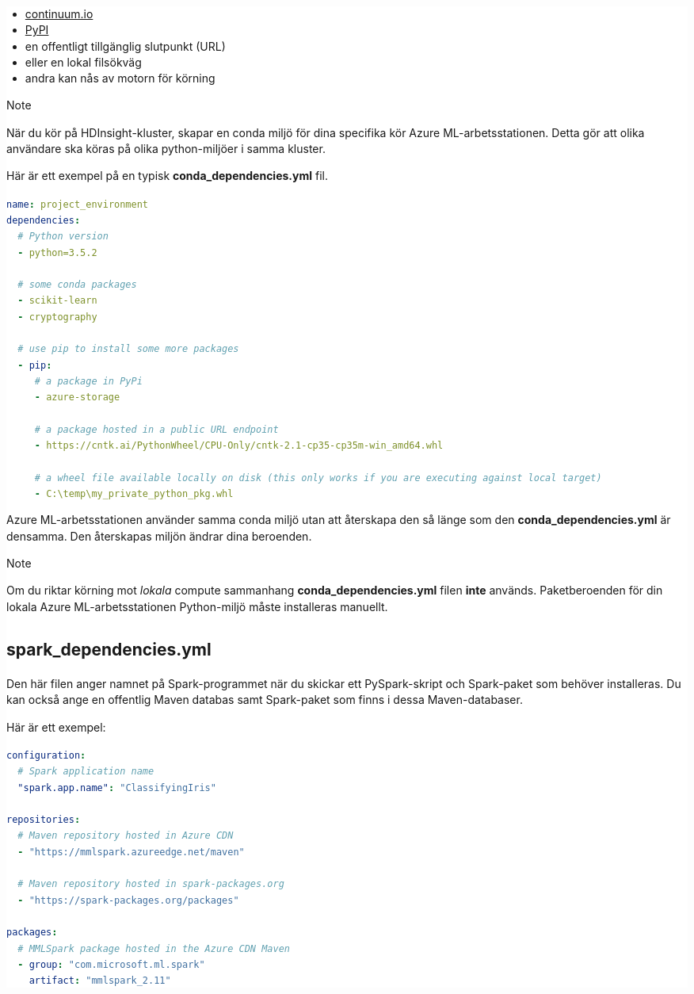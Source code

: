 * [continuum.io](https://anaconda.org/conda-forge/repo)
* [PyPI](https://pypi.python.org/pypi)
* en offentligt tillgänglig slutpunkt (URL)
* eller en lokal filsökväg
* andra kan nås av motorn för körning

>[!NOTE]
>När du kör på HDInsight-kluster, skapar en conda miljö för dina specifika kör Azure ML-arbetsstationen. Detta gör att olika användare ska köras på olika python-miljöer i samma kluster.  

Här är ett exempel på en typisk **conda_dependencies.yml** fil.
```yaml
name: project_environment
dependencies:
  # Python version
  - python=3.5.2
  
  # some conda packages
  - scikit-learn
  - cryptography
  
  # use pip to install some more packages
  - pip:
     # a package in PyPi
     - azure-storage
     
     # a package hosted in a public URL endpoint
     - https://cntk.ai/PythonWheel/CPU-Only/cntk-2.1-cp35-cp35m-win_amd64.whl
     
     # a wheel file available locally on disk (this only works if you are executing against local target)
     - C:\temp\my_private_python_pkg.whl
```

Azure ML-arbetsstationen använder samma conda miljö utan att återskapa den så länge som den **conda_dependencies.yml** är densamma. Den återskapas miljön ändrar dina beroenden.

>[!NOTE]
>Om du riktar körning mot _lokala_ compute sammanhang **conda_dependencies.yml** filen **inte** används. Paketberoenden för din lokala Azure ML-arbetsstationen Python-miljö måste installeras manuellt.

## <a name="sparkdependenciesyml"></a>spark_dependencies.yml
Den här filen anger namnet på Spark-programmet när du skickar ett PySpark-skript och Spark-paket som behöver installeras. Du kan också ange en offentlig Maven databas samt Spark-paket som finns i dessa Maven-databaser.

Här är ett exempel:

```yaml
configuration:
  # Spark application name
  "spark.app.name": "ClassifyingIris"
  
repositories:
  # Maven repository hosted in Azure CDN
  - "https://mmlspark.azureedge.net/maven"
  
  # Maven repository hosted in spark-packages.org
  - "https://spark-packages.org/packages"
  
packages:
  # MMLSpark package hosted in the Azure CDN Maven
  - group: "com.microsoft.ml.spark"
    artifact: "mmlspark_2.11"
```
